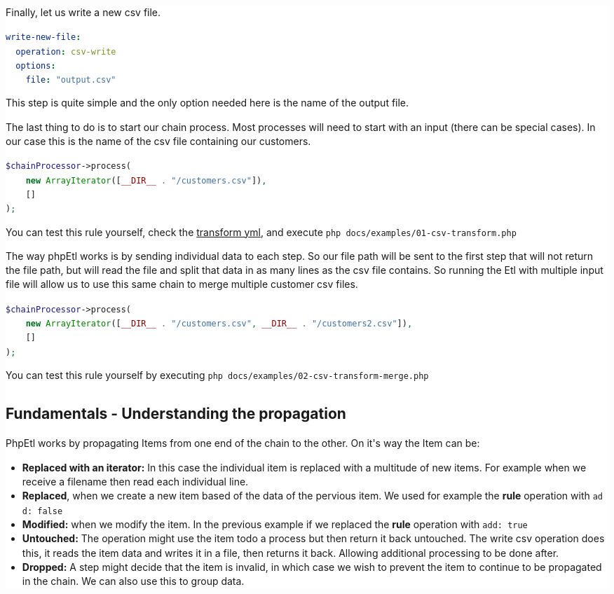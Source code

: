 Finally, let us write a new csv file. 

```yaml
write-new-file:
  operation: csv-write
  options:
    file: "output.csv"
```

This step is quite simple and the only option needed here is the name of the output file. 

The last thing to do is to start our chain process. Most processes will need to start with an input (there can be special cases). 
In our case this is the name of the csv file containing our customers.

```php
$chainProcessor->process(
    new ArrayIterator([__DIR__ . "/customers.csv"]),
    []
);
```

You can test this rule yourself, check the [transform yml](examples/01-csv-transform.yml), and execute `php docs/examples/01-csv-transform.php`

The way phpEtl works is by sending individual data to each step.
So our file path will be sent to the first step that will not return the file path, but will read the file and split 
that data in as many lines as the csv file contains. So running the Etl with multiple input file will allow us to use
this same chain to merge multiple customer csv files. 

```php
$chainProcessor->process(
    new ArrayIterator([__DIR__ . "/customers.csv", __DIR__ . "/customers2.csv"]),
    []
);
```

You can test this rule yourself by executing `php docs/examples/02-csv-transform-merge.php`

## Fundamentals - Understanding the propagation

PhpEtl works by propagating Items from one end of the chain to the other. On it's way the Item can be: 
- **Replaced with an iterator:** In this case the individual item is replaced with a multitude of new items. For example when we receive a filename then read each individual line.  
- **Replaced**, when we create a new item based of the data of the pervious item. We used for example the **rule** operation with `add: false`
- **Modified:** when we modify the item. In the previous example if we replaced the **rule** operation with `add: true`
- **Untouched:** The operation might use the item todo a process but then return it back untouched. The write csv operation does this, it reads the item data and writes it in a file, then returns it back. Allowing additional processing to be done after.
- **Dropped:** A step might decide that the item is invalid, in which case we wish to prevent the item to continue to be propagated in the chain. We can also use this to group data.
